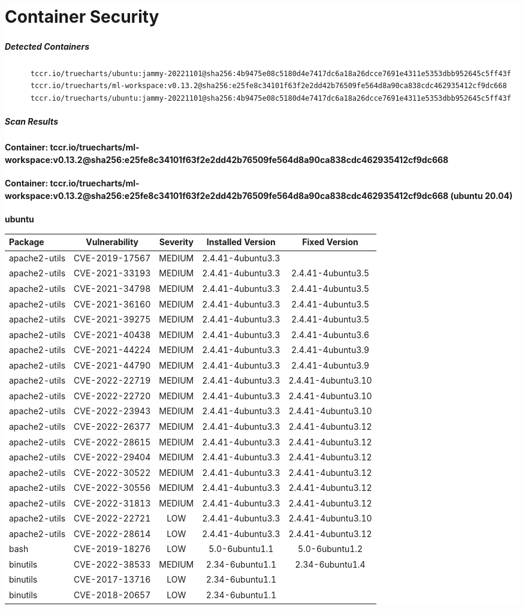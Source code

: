 # Container Security

##### Detected Containers

          tccr.io/truecharts/ubuntu:jammy-20221101@sha256:4b9475e08c5180d4e7417dc6a18a26dcce7691e4311e5353dbb952645c5ff43f
          tccr.io/truecharts/ml-workspace:v0.13.2@sha256:e25fe8c34101f63f2e2dd42b76509fe564d8a90ca838cdc462935412cf9dc668
          tccr.io/truecharts/ubuntu:jammy-20221101@sha256:4b9475e08c5180d4e7417dc6a18a26dcce7691e4311e5353dbb952645c5ff43f

##### Scan Results

**Container: tccr.io/truecharts/ml-workspace:v0.13.2@sha256:e25fe8c34101f63f2e2dd42b76509fe564d8a90ca838cdc462935412cf9dc668**

#### Container: tccr.io/truecharts/ml-workspace:v0.13.2@sha256:e25fe8c34101f63f2e2dd42b76509fe564d8a90ca838cdc462935412cf9dc668 (ubuntu 20.04)
    

**ubuntu**

      
| Package         |    Vulnerability   |   Severity  |  Installed Version | Fixed Version |
|:----------------|:------------------:|:-----------:|:------------------:|:-------------:|
| apache2-utils         |    CVE-2019-17567   |   MEDIUM  |  2.4.41-4ubuntu3.3 |  |
| apache2-utils         |    CVE-2021-33193   |   MEDIUM  |  2.4.41-4ubuntu3.3 | 2.4.41-4ubuntu3.5 |
| apache2-utils         |    CVE-2021-34798   |   MEDIUM  |  2.4.41-4ubuntu3.3 | 2.4.41-4ubuntu3.5 |
| apache2-utils         |    CVE-2021-36160   |   MEDIUM  |  2.4.41-4ubuntu3.3 | 2.4.41-4ubuntu3.5 |
| apache2-utils         |    CVE-2021-39275   |   MEDIUM  |  2.4.41-4ubuntu3.3 | 2.4.41-4ubuntu3.5 |
| apache2-utils         |    CVE-2021-40438   |   MEDIUM  |  2.4.41-4ubuntu3.3 | 2.4.41-4ubuntu3.6 |
| apache2-utils         |    CVE-2021-44224   |   MEDIUM  |  2.4.41-4ubuntu3.3 | 2.4.41-4ubuntu3.9 |
| apache2-utils         |    CVE-2021-44790   |   MEDIUM  |  2.4.41-4ubuntu3.3 | 2.4.41-4ubuntu3.9 |
| apache2-utils         |    CVE-2022-22719   |   MEDIUM  |  2.4.41-4ubuntu3.3 | 2.4.41-4ubuntu3.10 |
| apache2-utils         |    CVE-2022-22720   |   MEDIUM  |  2.4.41-4ubuntu3.3 | 2.4.41-4ubuntu3.10 |
| apache2-utils         |    CVE-2022-23943   |   MEDIUM  |  2.4.41-4ubuntu3.3 | 2.4.41-4ubuntu3.10 |
| apache2-utils         |    CVE-2022-26377   |   MEDIUM  |  2.4.41-4ubuntu3.3 | 2.4.41-4ubuntu3.12 |
| apache2-utils         |    CVE-2022-28615   |   MEDIUM  |  2.4.41-4ubuntu3.3 | 2.4.41-4ubuntu3.12 |
| apache2-utils         |    CVE-2022-29404   |   MEDIUM  |  2.4.41-4ubuntu3.3 | 2.4.41-4ubuntu3.12 |
| apache2-utils         |    CVE-2022-30522   |   MEDIUM  |  2.4.41-4ubuntu3.3 | 2.4.41-4ubuntu3.12 |
| apache2-utils         |    CVE-2022-30556   |   MEDIUM  |  2.4.41-4ubuntu3.3 | 2.4.41-4ubuntu3.12 |
| apache2-utils         |    CVE-2022-31813   |   MEDIUM  |  2.4.41-4ubuntu3.3 | 2.4.41-4ubuntu3.12 |
| apache2-utils         |    CVE-2022-22721   |   LOW  |  2.4.41-4ubuntu3.3 | 2.4.41-4ubuntu3.10 |
| apache2-utils         |    CVE-2022-28614   |   LOW  |  2.4.41-4ubuntu3.3 | 2.4.41-4ubuntu3.12 |
| bash         |    CVE-2019-18276   |   LOW  |  5.0-6ubuntu1.1 | 5.0-6ubuntu1.2 |
| binutils         |    CVE-2022-38533   |   MEDIUM  |  2.34-6ubuntu1.1 | 2.34-6ubuntu1.4 |
| binutils         |    CVE-2017-13716   |   LOW  |  2.34-6ubuntu1.1 |  |
| binutils         |    CVE-2018-20657   |   LOW  |  2.34-6ubuntu1.1 |  |